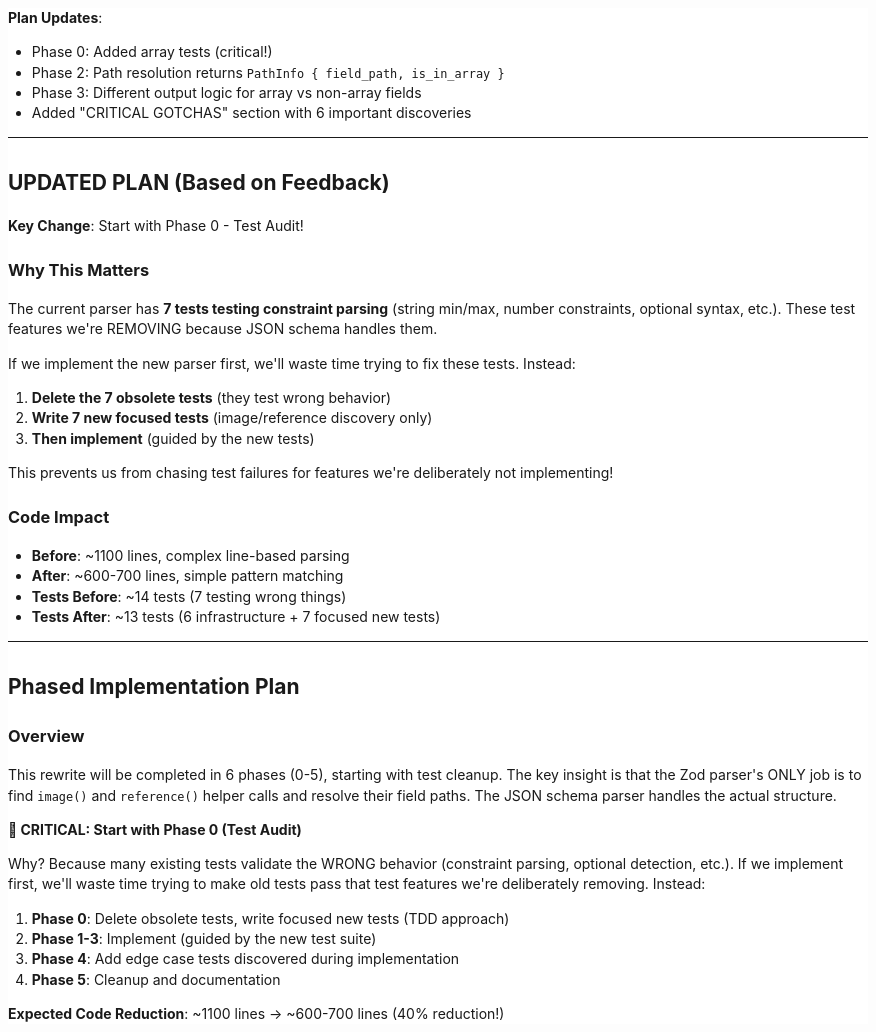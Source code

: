 **Plan Updates**:
- Phase 0: Added array tests (critical!)
- Phase 2: Path resolution returns `PathInfo { field_path, is_in_array }`
- Phase 3: Different output logic for array vs non-array fields
- Added "CRITICAL GOTCHAS" section with 6 important discoveries

---

## UPDATED PLAN (Based on Feedback)

**Key Change**: Start with Phase 0 - Test Audit!

### Why This Matters

The current parser has **7 tests testing constraint parsing** (string min/max, number constraints, optional syntax, etc.). These test features we're REMOVING because JSON schema handles them.

If we implement the new parser first, we'll waste time trying to fix these tests. Instead:

1. **Delete the 7 obsolete tests** (they test wrong behavior)
2. **Write 7 new focused tests** (image/reference discovery only)
3. **Then implement** (guided by the new tests)

This prevents us from chasing test failures for features we're deliberately not implementing!

### Code Impact

- **Before**: ~1100 lines, complex line-based parsing
- **After**: ~600-700 lines, simple pattern matching
- **Tests Before**: ~14 tests (7 testing wrong things)
- **Tests After**: ~13 tests (6 infrastructure + 7 focused new tests)

---

## Phased Implementation Plan

### Overview

This rewrite will be completed in 6 phases (0-5), starting with test cleanup. The key insight is that the Zod parser's ONLY job is to find `image()` and `reference()` helper calls and resolve their field paths. The JSON schema parser handles the actual structure.

**🎯 CRITICAL: Start with Phase 0 (Test Audit)**

Why? Because many existing tests validate the WRONG behavior (constraint parsing, optional detection, etc.). If we implement first, we'll waste time trying to make old tests pass that test features we're deliberately removing. Instead:

1. **Phase 0**: Delete obsolete tests, write focused new tests (TDD approach)
2. **Phase 1-3**: Implement (guided by the new test suite)
3. **Phase 4**: Add edge case tests discovered during implementation
4. **Phase 5**: Cleanup and documentation

**Expected Code Reduction**: ~1100 lines → ~600-700 lines (40% reduction!)
